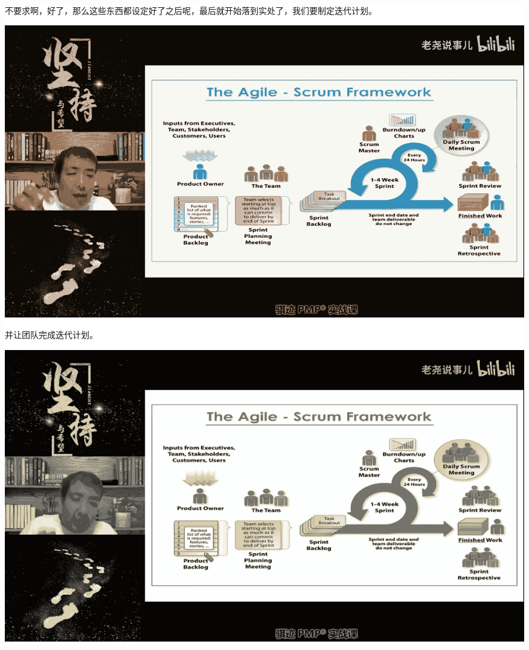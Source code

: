 不要求啊，好了，那么这些东西都设定好了之后呢，最后就开始落到实处了，我们要制定迭代计划。

![](img/776c4cc694d1c931606f6fe5cbb830c1_74.png)

并让团队完成迭代计划。

![](img/776c4cc694d1c931606f6fe5cbb830c1_76.png)
